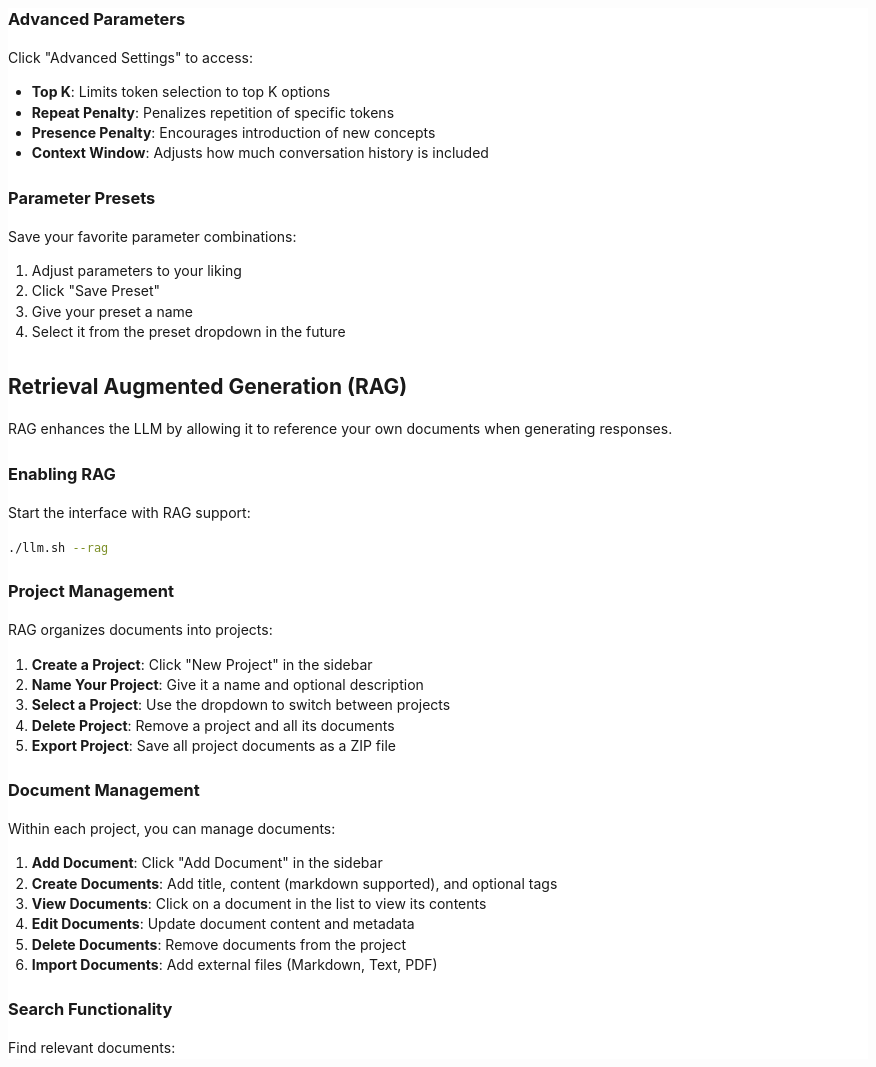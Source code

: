 ### Advanced Parameters

Click "Advanced Settings" to access:

- **Top K**: Limits token selection to top K options
- **Repeat Penalty**: Penalizes repetition of specific tokens
- **Presence Penalty**: Encourages introduction of new concepts
- **Context Window**: Adjusts how much conversation history is included

### Parameter Presets

Save your favorite parameter combinations:

1. Adjust parameters to your liking
2. Click "Save Preset"
3. Give your preset a name
4. Select it from the preset dropdown in the future

## Retrieval Augmented Generation (RAG)

RAG enhances the LLM by allowing it to reference your own documents when generating responses.

### Enabling RAG

Start the interface with RAG support:

```bash
./llm.sh --rag
```

### Project Management

RAG organizes documents into projects:

1. **Create a Project**: Click "New Project" in the sidebar
2. **Name Your Project**: Give it a name and optional description
3. **Select a Project**: Use the dropdown to switch between projects
4. **Delete Project**: Remove a project and all its documents
5. **Export Project**: Save all project documents as a ZIP file

### Document Management

Within each project, you can manage documents:

1. **Add Document**: Click "Add Document" in the sidebar
2. **Create Documents**: Add title, content (markdown supported), and optional tags
3. **View Documents**: Click on a document in the list to view its contents
4. **Edit Documents**: Update document content and metadata
5. **Delete Documents**: Remove documents from the project
6. **Import Documents**: Add external files (Markdown, Text, PDF)

### Search Functionality

Find relevant documents:
